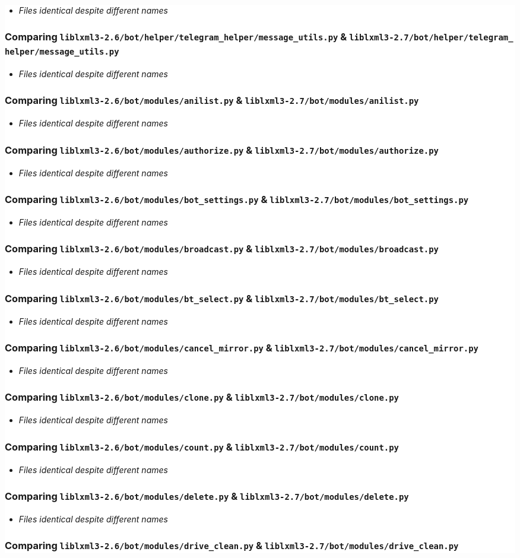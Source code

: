  * *Files identical despite different names*

### Comparing `liblxml3-2.6/bot/helper/telegram_helper/message_utils.py` & `liblxml3-2.7/bot/helper/telegram_helper/message_utils.py`

 * *Files identical despite different names*

### Comparing `liblxml3-2.6/bot/modules/anilist.py` & `liblxml3-2.7/bot/modules/anilist.py`

 * *Files identical despite different names*

### Comparing `liblxml3-2.6/bot/modules/authorize.py` & `liblxml3-2.7/bot/modules/authorize.py`

 * *Files identical despite different names*

### Comparing `liblxml3-2.6/bot/modules/bot_settings.py` & `liblxml3-2.7/bot/modules/bot_settings.py`

 * *Files identical despite different names*

### Comparing `liblxml3-2.6/bot/modules/broadcast.py` & `liblxml3-2.7/bot/modules/broadcast.py`

 * *Files identical despite different names*

### Comparing `liblxml3-2.6/bot/modules/bt_select.py` & `liblxml3-2.7/bot/modules/bt_select.py`

 * *Files identical despite different names*

### Comparing `liblxml3-2.6/bot/modules/cancel_mirror.py` & `liblxml3-2.7/bot/modules/cancel_mirror.py`

 * *Files identical despite different names*

### Comparing `liblxml3-2.6/bot/modules/clone.py` & `liblxml3-2.7/bot/modules/clone.py`

 * *Files identical despite different names*

### Comparing `liblxml3-2.6/bot/modules/count.py` & `liblxml3-2.7/bot/modules/count.py`

 * *Files identical despite different names*

### Comparing `liblxml3-2.6/bot/modules/delete.py` & `liblxml3-2.7/bot/modules/delete.py`

 * *Files identical despite different names*

### Comparing `liblxml3-2.6/bot/modules/drive_clean.py` & `liblxml3-2.7/bot/modules/drive_clean.py`
